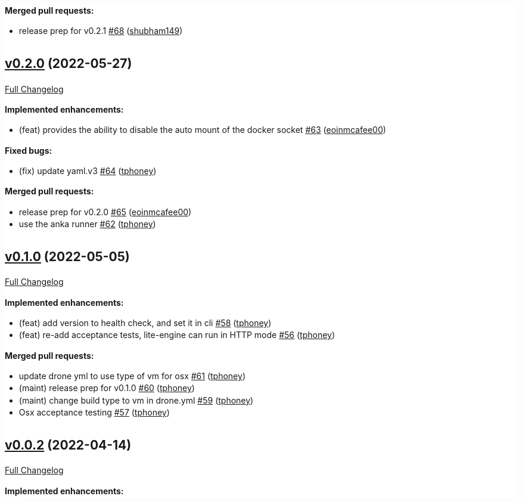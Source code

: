 **Merged pull requests:**

- release prep for v0.2.1 [\#68](https://github.com/harness/lite-engine/pull/68) ([shubham149](https://github.com/shubham149))

## [v0.2.0](https://github.com/harness/lite-engine/tree/v0.2.0) (2022-05-27)

[Full Changelog](https://github.com/harness/lite-engine/compare/v0.1.0...v0.2.0)

**Implemented enhancements:**

- \(feat\) provides the ability to disable the auto mount of the docker socket [\#63](https://github.com/harness/lite-engine/pull/63) ([eoinmcafee00](https://github.com/eoinmcafee00))

**Fixed bugs:**

- \(fix\) update yaml.v3 [\#64](https://github.com/harness/lite-engine/pull/64) ([tphoney](https://github.com/tphoney))

**Merged pull requests:**

- release prep for v0.2.0 [\#65](https://github.com/harness/lite-engine/pull/65) ([eoinmcafee00](https://github.com/eoinmcafee00))
- use the anka runner [\#62](https://github.com/harness/lite-engine/pull/62) ([tphoney](https://github.com/tphoney))

## [v0.1.0](https://github.com/harness/lite-engine/tree/v0.1.0) (2022-05-05)

[Full Changelog](https://github.com/harness/lite-engine/compare/v0.0.2...v0.1.0)

**Implemented enhancements:**

- \(feat\) add version to health check, and set it in cli [\#58](https://github.com/harness/lite-engine/pull/58) ([tphoney](https://github.com/tphoney))
- \(feat\) re-add acceptance tests, lite-engine can run in HTTP mode [\#56](https://github.com/harness/lite-engine/pull/56) ([tphoney](https://github.com/tphoney))

**Merged pull requests:**

- update drone yml to use type of vm for osx [\#61](https://github.com/harness/lite-engine/pull/61) ([tphoney](https://github.com/tphoney))
- \(maint\) release prep for v0.1.0 [\#60](https://github.com/harness/lite-engine/pull/60) ([tphoney](https://github.com/tphoney))
- \(maint\) change build type to vm in drone.yml [\#59](https://github.com/harness/lite-engine/pull/59) ([tphoney](https://github.com/tphoney))
- Osx acceptance testing [\#57](https://github.com/harness/lite-engine/pull/57) ([tphoney](https://github.com/tphoney))

## [v0.0.2](https://github.com/harness/lite-engine/tree/v0.0.2) (2022-04-14)

[Full Changelog](https://github.com/harness/lite-engine/compare/v0.0.1.15...v0.0.2)

**Implemented enhancements:**
